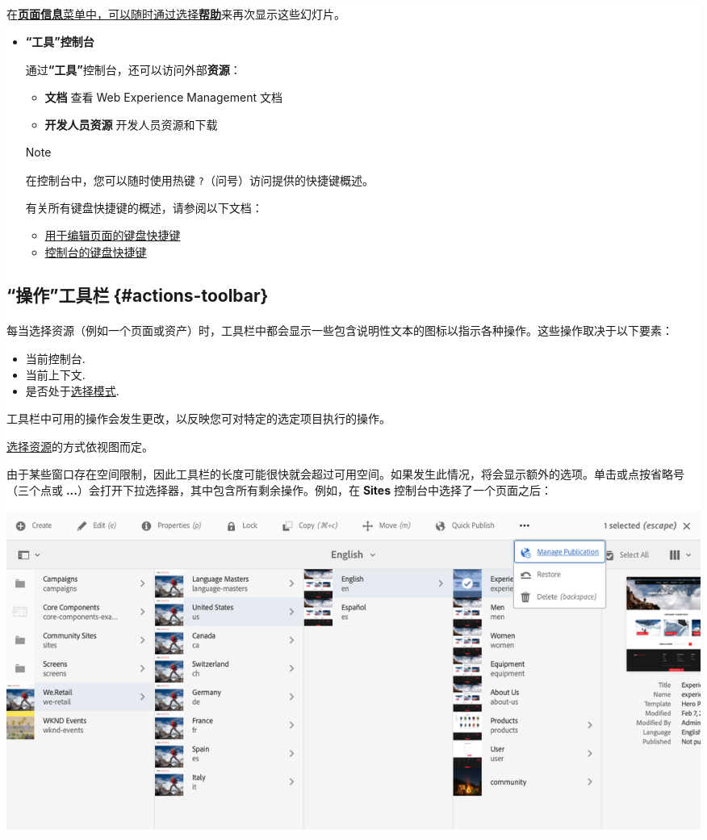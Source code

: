    在&#x200B;[**页面信息**&#x200B;菜单中，可以随时通过选择&#x200B;**帮助**](/help/sites-authoring/author-environment-tools.md#accessing-help)&#x200B;来再次显示这些幻灯片。

* **“工具”控制台**

   通过&#x200B;**“工具”**&#x200B;控制台，还可以访问外部&#x200B;**资源**：

   * **文档**
查看 Web Experience Management 文档

   * **开发人员资源**
开发人员资源和下载
   >[!NOTE]
   >
   >在控制台中，您可以随时使用热键 `?`（问号）访问提供的快捷键概述。
   >
   >有关所有键盘快捷键的概述，请参阅以下文档：
   >
   >    * [用于编辑页面的键盘快捷键](/help/sites-authoring/page-authoring-keyboard-shortcuts.md)
   >    * [控制台的键盘快捷键](/help/sites-authoring/keyboard-shortcuts.md)


## “操作”工具栏 {#actions-toolbar}

每当选择资源（例如一个页面或资产）时，工具栏中都会显示一些包含说明性文本的图标以指示各种操作。这些操作取决于以下要素：

* 当前控制台.
* 当前上下文.
* 是否处于[选择模式](#navigatingandselectionmode).

工具栏中可用的操作会发生更改，以反映您可对特定的选定项目执行的操作。

[选择资源](/help/sites-authoring/basic-handling.md#viewing-and-selecting-resources)的方式依视图而定。

由于某些窗口存在空间限制，因此工具栏的长度可能很快就会超过可用空间。如果发生此情况，将会显示额外的选项。单击或点按省略号（三个点或 **...**）会打开下拉选择器，其中包含所有剩余操作。例如，在 **Sites** 控制台中选择了一个页面之后：

![“操作”工具栏](assets/bh-12.png)
